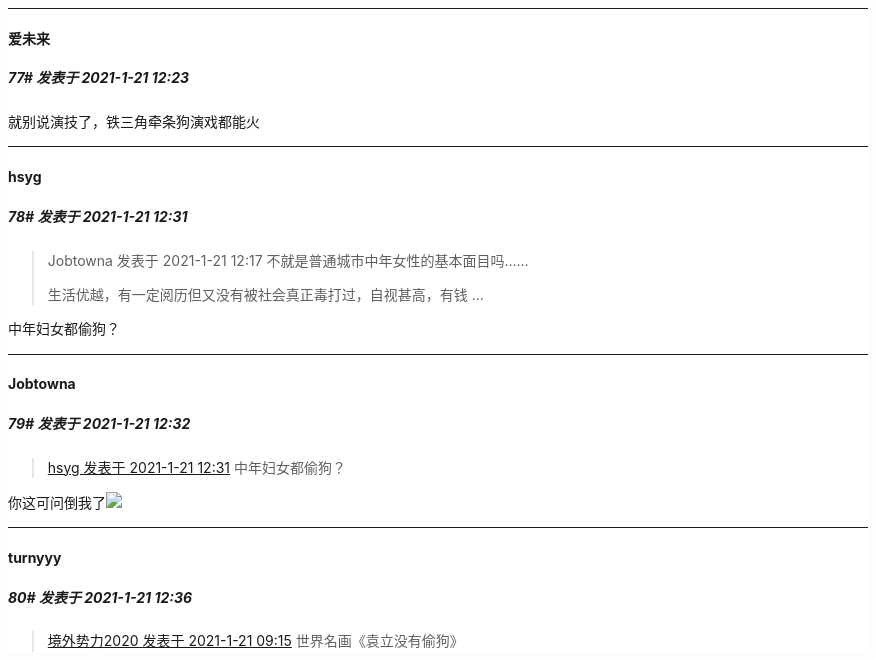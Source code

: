 





*****

####  爱未来  
##### 77#       发表于 2021-1-21 12:23




就别说演技了，铁三角牵条狗演戏都能火







*****

####  hsyg  
##### 78#       发表于 2021-1-21 12:31



<blockquote>Jobtowna 发表于 2021-1-21 12:17
不就是普通城市中年女性的基本面目吗……

生活优越，有一定阅历但又没有被社会真正毒打过，自视甚高，有钱 ...</blockquote>
中年妇女都偷狗？







*****

####  Jobtowna  
##### 79#       发表于 2021-1-21 12:32



<blockquote><a href="httphttps://bbs.saraba1st.com/2b/forum.php?mod=redirect&amp;goto=findpost&amp;pid=50101364&amp;ptid=1983890" target="_blank">hsyg 发表于 2021-1-21 12:31</a>
中年妇女都偷狗？</blockquote>
你这可问倒我了<img src="https://static.saraba1st.com/image/smiley/face2017/067.png" referrerpolicy="no-referrer">







*****

####  turnyyy  
##### 80#       发表于 2021-1-21 12:36



<blockquote><a href="httphttps://bbs.saraba1st.com/2b/forum.php?mod=redirect&amp;goto=findpost&amp;pid=50099360&amp;ptid=1983890" target="_blank">境外势力2020 发表于 2021-1-21 09:15</a>
世界名画《袁立没有偷狗》
